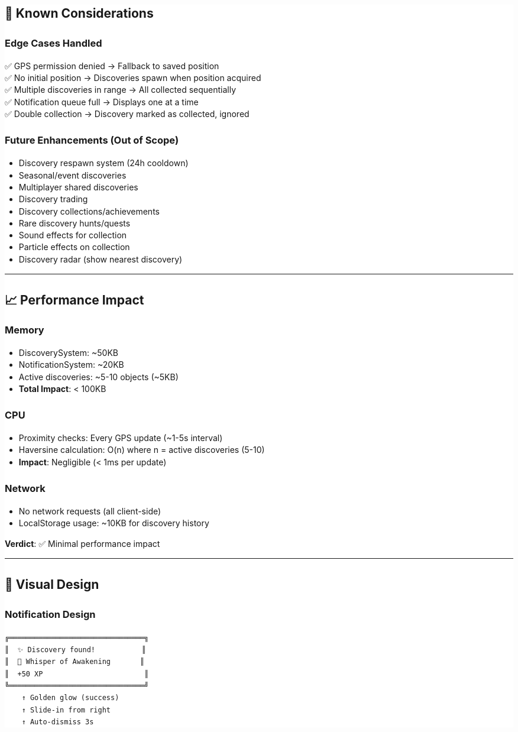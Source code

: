 
## 🐛 Known Considerations

### Edge Cases Handled
✅ GPS permission denied → Fallback to saved position  
✅ No initial position → Discoveries spawn when position acquired  
✅ Multiple discoveries in range → All collected sequentially  
✅ Notification queue full → Displays one at a time  
✅ Double collection → Discovery marked as collected, ignored  

### Future Enhancements (Out of Scope)
- Discovery respawn system (24h cooldown)
- Seasonal/event discoveries
- Multiplayer shared discoveries
- Discovery trading
- Discovery collections/achievements
- Rare discovery hunts/quests
- Sound effects for collection
- Particle effects on collection
- Discovery radar (show nearest discovery)

---

## 📈 Performance Impact

### Memory
- DiscoverySystem: ~50KB
- NotificationSystem: ~20KB
- Active discoveries: ~5-10 objects (~5KB)
- **Total Impact**: < 100KB

### CPU
- Proximity checks: Every GPS update (~1-5s interval)
- Haversine calculation: O(n) where n = active discoveries (5-10)
- **Impact**: Negligible (< 1ms per update)

### Network
- No network requests (all client-side)
- LocalStorage usage: ~10KB for discovery history

**Verdict**: ✅ Minimal performance impact

---

## 🎨 Visual Design

### Notification Design
```
╔════════════════════════════════╗
║  ✨ Discovery found!           ║
║  🌸 Whisper of Awakening       ║
║  +50 XP                        ║
╚════════════════════════════════╝
    ↑ Golden glow (success)
    ↑ Slide-in from right
    ↑ Auto-dismiss 3s
```
